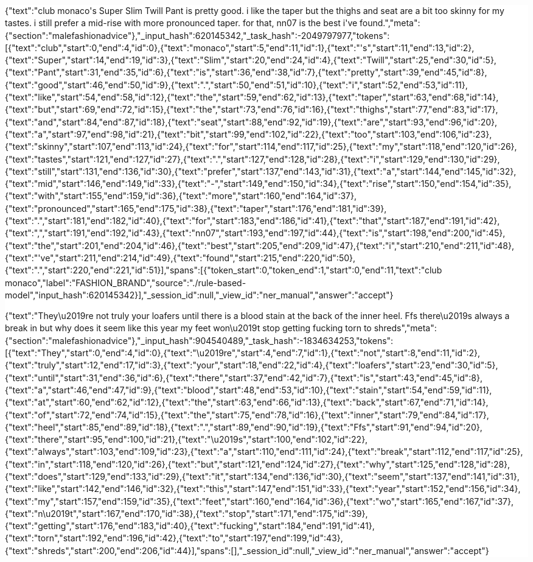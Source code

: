 {"text":"club monaco's Super Slim Twill Pant is pretty good. i like the taper but the thighs and seat are a bit too skinny for my tastes. i still prefer a mid-rise with more pronounced taper. for that, nn07 is the best i've found.","meta":{"section":"malefashionadvice"},"_input_hash":620145342,"_task_hash":-2049797977,"tokens":[{"text":"club","start":0,"end":4,"id":0},{"text":"monaco","start":5,"end":11,"id":1},{"text":"'s","start":11,"end":13,"id":2},{"text":"Super","start":14,"end":19,"id":3},{"text":"Slim","start":20,"end":24,"id":4},{"text":"Twill","start":25,"end":30,"id":5},{"text":"Pant","start":31,"end":35,"id":6},{"text":"is","start":36,"end":38,"id":7},{"text":"pretty","start":39,"end":45,"id":8},{"text":"good","start":46,"end":50,"id":9},{"text":".","start":50,"end":51,"id":10},{"text":"i","start":52,"end":53,"id":11},{"text":"like","start":54,"end":58,"id":12},{"text":"the","start":59,"end":62,"id":13},{"text":"taper","start":63,"end":68,"id":14},{"text":"but","start":69,"end":72,"id":15},{"text":"the","start":73,"end":76,"id":16},{"text":"thighs","start":77,"end":83,"id":17},{"text":"and","start":84,"end":87,"id":18},{"text":"seat","start":88,"end":92,"id":19},{"text":"are","start":93,"end":96,"id":20},{"text":"a","start":97,"end":98,"id":21},{"text":"bit","start":99,"end":102,"id":22},{"text":"too","start":103,"end":106,"id":23},{"text":"skinny","start":107,"end":113,"id":24},{"text":"for","start":114,"end":117,"id":25},{"text":"my","start":118,"end":120,"id":26},{"text":"tastes","start":121,"end":127,"id":27},{"text":".","start":127,"end":128,"id":28},{"text":"i","start":129,"end":130,"id":29},{"text":"still","start":131,"end":136,"id":30},{"text":"prefer","start":137,"end":143,"id":31},{"text":"a","start":144,"end":145,"id":32},{"text":"mid","start":146,"end":149,"id":33},{"text":"-","start":149,"end":150,"id":34},{"text":"rise","start":150,"end":154,"id":35},{"text":"with","start":155,"end":159,"id":36},{"text":"more","start":160,"end":164,"id":37},{"text":"pronounced","start":165,"end":175,"id":38},{"text":"taper","start":176,"end":181,"id":39},{"text":".","start":181,"end":182,"id":40},{"text":"for","start":183,"end":186,"id":41},{"text":"that","start":187,"end":191,"id":42},{"text":",","start":191,"end":192,"id":43},{"text":"nn07","start":193,"end":197,"id":44},{"text":"is","start":198,"end":200,"id":45},{"text":"the","start":201,"end":204,"id":46},{"text":"best","start":205,"end":209,"id":47},{"text":"i","start":210,"end":211,"id":48},{"text":"'ve","start":211,"end":214,"id":49},{"text":"found","start":215,"end":220,"id":50},{"text":".","start":220,"end":221,"id":51}],"spans":[{"token_start":0,"token_end":1,"start":0,"end":11,"text":"club monaco","label":"FASHION_BRAND","source":"./rule-based-model","input_hash":620145342}],"_session_id":null,"_view_id":"ner_manual","answer":"accept"}

{"text":"They\u2019re not truly your loafers until there is a blood stain at the back of the inner heel. Ffs there\u2019s always a break in but why does it seem like this year my feet won\u2019t stop getting fucking torn to shreds","meta":{"section":"malefashionadvice"},"_input_hash":904540489,"_task_hash":-1834634253,"tokens":[{"text":"They","start":0,"end":4,"id":0},{"text":"\u2019re","start":4,"end":7,"id":1},{"text":"not","start":8,"end":11,"id":2},{"text":"truly","start":12,"end":17,"id":3},{"text":"your","start":18,"end":22,"id":4},{"text":"loafers","start":23,"end":30,"id":5},{"text":"until","start":31,"end":36,"id":6},{"text":"there","start":37,"end":42,"id":7},{"text":"is","start":43,"end":45,"id":8},{"text":"a","start":46,"end":47,"id":9},{"text":"blood","start":48,"end":53,"id":10},{"text":"stain","start":54,"end":59,"id":11},{"text":"at","start":60,"end":62,"id":12},{"text":"the","start":63,"end":66,"id":13},{"text":"back","start":67,"end":71,"id":14},{"text":"of","start":72,"end":74,"id":15},{"text":"the","start":75,"end":78,"id":16},{"text":"inner","start":79,"end":84,"id":17},{"text":"heel","start":85,"end":89,"id":18},{"text":".","start":89,"end":90,"id":19},{"text":"Ffs","start":91,"end":94,"id":20},{"text":"there","start":95,"end":100,"id":21},{"text":"\u2019s","start":100,"end":102,"id":22},{"text":"always","start":103,"end":109,"id":23},{"text":"a","start":110,"end":111,"id":24},{"text":"break","start":112,"end":117,"id":25},{"text":"in","start":118,"end":120,"id":26},{"text":"but","start":121,"end":124,"id":27},{"text":"why","start":125,"end":128,"id":28},{"text":"does","start":129,"end":133,"id":29},{"text":"it","start":134,"end":136,"id":30},{"text":"seem","start":137,"end":141,"id":31},{"text":"like","start":142,"end":146,"id":32},{"text":"this","start":147,"end":151,"id":33},{"text":"year","start":152,"end":156,"id":34},{"text":"my","start":157,"end":159,"id":35},{"text":"feet","start":160,"end":164,"id":36},{"text":"wo","start":165,"end":167,"id":37},{"text":"n\u2019t","start":167,"end":170,"id":38},{"text":"stop","start":171,"end":175,"id":39},{"text":"getting","start":176,"end":183,"id":40},{"text":"fucking","start":184,"end":191,"id":41},{"text":"torn","start":192,"end":196,"id":42},{"text":"to","start":197,"end":199,"id":43},{"text":"shreds","start":200,"end":206,"id":44}],"spans":[],"_session_id":null,"_view_id":"ner_manual","answer":"accept"}
